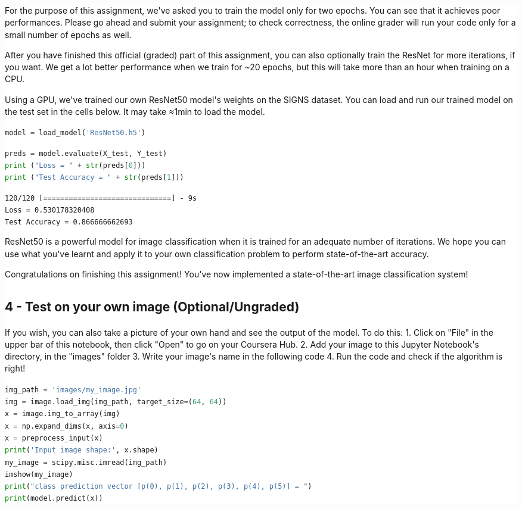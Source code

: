 </table>

For the purpose of this assignment, we've asked you to train the model only for two epochs. You can see that it achieves poor performances. Please go ahead and submit your assignment; to check correctness, the online grader will run your code only for a small number of epochs as well.

After you have finished this official (graded) part of this assignment, you can also optionally train the ResNet for more iterations, if you want. We get a lot better performance when we train for ~20 epochs, but this will take more than an hour when training on a CPU. 

Using a GPU, we've trained our own ResNet50 model's weights on the SIGNS dataset. You can load and run our trained model on the test set in the cells below. It may take ≈1min to load the model.


```python
model = load_model('ResNet50.h5') 
```


```python
preds = model.evaluate(X_test, Y_test)
print ("Loss = " + str(preds[0]))
print ("Test Accuracy = " + str(preds[1]))
```

    120/120 [==============================] - 9s     
    Loss = 0.530178320408
    Test Accuracy = 0.866666662693
    

ResNet50 is a powerful model for image classification when it is trained for an adequate number of iterations. We hope you can use what you've learnt and apply it to your own classification problem to perform state-of-the-art accuracy.

Congratulations on finishing this assignment! You've now implemented a state-of-the-art image classification system! 

## 4 - Test on your own image (Optional/Ungraded)

If you wish, you can also take a picture of your own hand and see the output of the model. To do this:
    1. Click on "File" in the upper bar of this notebook, then click "Open" to go on your Coursera Hub.
    2. Add your image to this Jupyter Notebook's directory, in the "images" folder
    3. Write your image's name in the following code
    4. Run the code and check if the algorithm is right! 


```python
img_path = 'images/my_image.jpg'
img = image.load_img(img_path, target_size=(64, 64))
x = image.img_to_array(img)
x = np.expand_dims(x, axis=0)
x = preprocess_input(x)
print('Input image shape:', x.shape)
my_image = scipy.misc.imread(img_path)
imshow(my_image)
print("class prediction vector [p(0), p(1), p(2), p(3), p(4), p(5)] = ")
print(model.predict(x))
```
